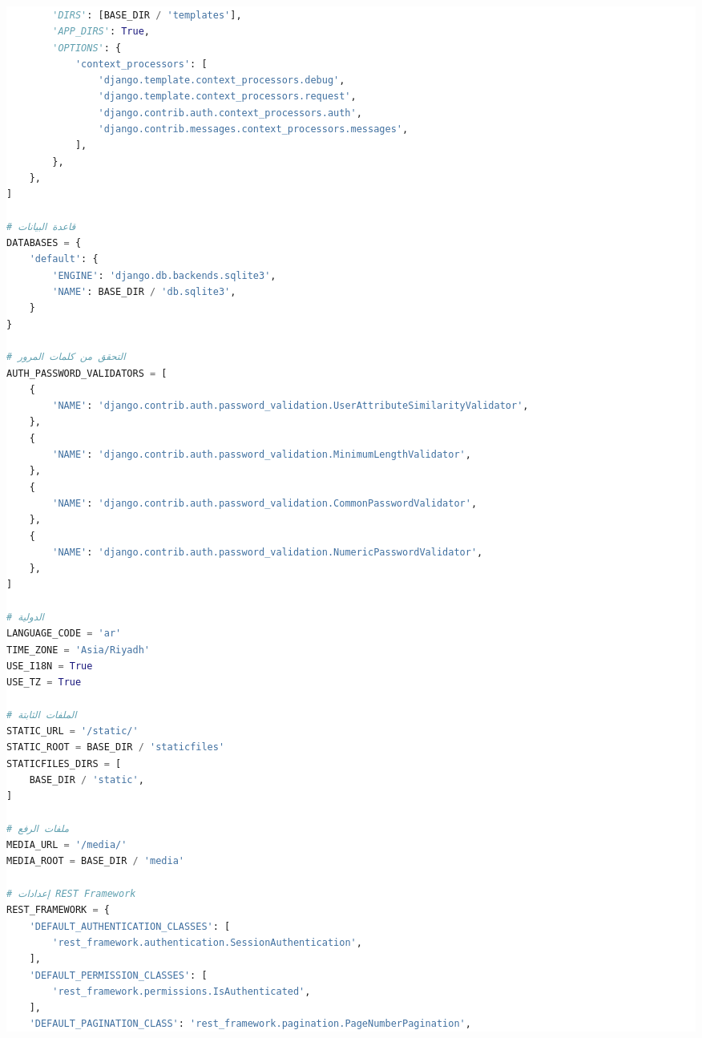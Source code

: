 ```python
        'DIRS': [BASE_DIR / 'templates'],
        'APP_DIRS': True,
        'OPTIONS': {
            'context_processors': [
                'django.template.context_processors.debug',
                'django.template.context_processors.request',
                'django.contrib.auth.context_processors.auth',
                'django.contrib.messages.context_processors.messages',
            ],
        },
    },
]

# قاعدة البيانات
DATABASES = {
    'default': {
        'ENGINE': 'django.db.backends.sqlite3',
        'NAME': BASE_DIR / 'db.sqlite3',
    }
}

# التحقق من كلمات المرور
AUTH_PASSWORD_VALIDATORS = [
    {
        'NAME': 'django.contrib.auth.password_validation.UserAttributeSimilarityValidator',
    },
    {
        'NAME': 'django.contrib.auth.password_validation.MinimumLengthValidator',
    },
    {
        'NAME': 'django.contrib.auth.password_validation.CommonPasswordValidator',
    },
    {
        'NAME': 'django.contrib.auth.password_validation.NumericPasswordValidator',
    },
]

# الدولية
LANGUAGE_CODE = 'ar'
TIME_ZONE = 'Asia/Riyadh'
USE_I18N = True
USE_TZ = True

# الملفات الثابتة
STATIC_URL = '/static/'
STATIC_ROOT = BASE_DIR / 'staticfiles'
STATICFILES_DIRS = [
    BASE_DIR / 'static',
]

# ملفات الرفع
MEDIA_URL = '/media/'
MEDIA_ROOT = BASE_DIR / 'media'

# إعدادات REST Framework
REST_FRAMEWORK = {
    'DEFAULT_AUTHENTICATION_CLASSES': [
        'rest_framework.authentication.SessionAuthentication',
    ],
    'DEFAULT_PERMISSION_CLASSES': [
        'rest_framework.permissions.IsAuthenticated',
    ],
    'DEFAULT_PAGINATION_CLASS': 'rest_framework.pagination.PageNumberPagination',
```